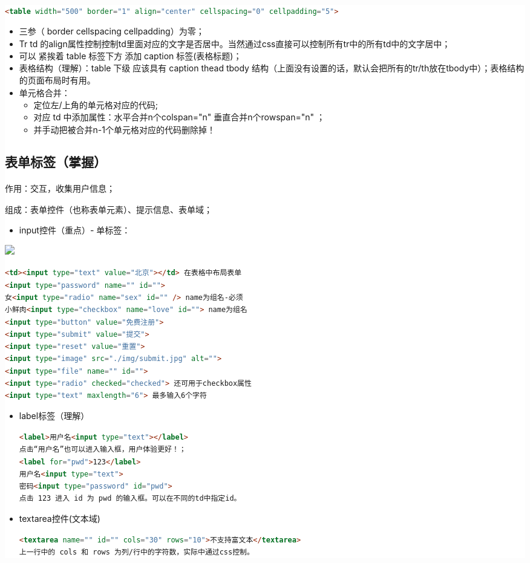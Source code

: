 ```html
<table width="500" border="1" align="center" cellspacing="0" cellpadding="5">
```

- 三参（ border cellspacing cellpadding）为零；
- Tr td 的align属性控制控制td里面对应的文字是否居中。当然通过css直接可以控制所有tr中的所有td中的文字居中；
- 可以 紧挨着 table 标签下方 添加 caption 标签(表格标题)；
- 表格结构（理解）：table 下级 应该具有 caption thead tbody 结构（上面没有设置的话，默认会把所有的tr/th放在tbody中）；表格结构的页面布局时有用。
- 单元格合并：
  - 定位左/上角的单元格对应的代码;
  - 对应 td 中添加属性：水平合并n个colspan="n" 垂直合并n个rowspan="n" ；
  - 并手动把被合并n-1个单元格对应的代码删除掉！



## 表单标签（掌握）

作用：交互，收集用户信息；

组成：表单控件（也称表单元素）、提示信息、表单域；

- input控件（重点）- 单标签：

![](http://ww1.sinaimg.cn/large/48356ef5ly1fzmaytodlaj20ka09qtce.jpg)

```html
<td><input type="text" value="北京"></td> 在表格中布局表单
<input type="password" name="" id="">
女<input type="radio" name="sex" id="" /> name为组名-必须
小鲜肉<input type="checkbox" name="love" id=""> name为组名
<input type="button" value="免费注册">
<input type="submit" value="提交">
<input type="reset" value="重置">
<input type="image" src="./img/submit.jpg" alt="">
<input type="file" name="" id="">
<input type="radio" checked="checked"> 还可用于checkbox属性
<input type="text" maxlength="6"> 最多输入6个字符
```

- label标签（理解）

  ```html
  <label>用户名<input type="text"></label>
  点击“用户名”也可以进入输入框，用户体验更好！；
  <label for="pwd">123</label>  
  用户名<input type="text">  
  密码<input type="password" id="pwd"> 
  点击 123 进入 id 为 pwd 的输入框。可以在不同的td中指定id。
  ```

- textarea控件(文本域)

  ```html
  <textarea name="" id="" cols="30" rows="10">不支持富文本</textarea>
  上一行中的 cols 和 rows 为列/行中的字符数，实际中通过css控制。
  ```
